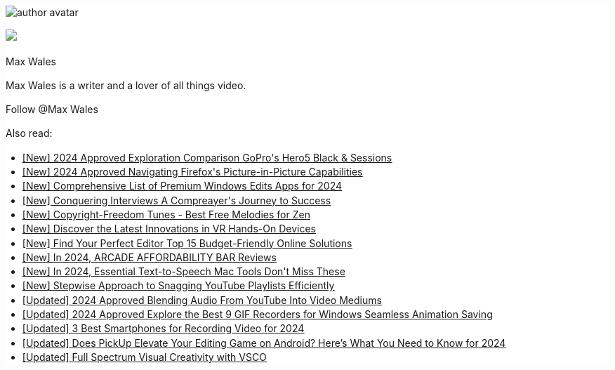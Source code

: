 ![author avatar](https://images.wondershare.com/filmora/article-images/max-wales-author.jpg)


<a href="https://store.movavi.com/affiliate.php?ACCOUNT=MOVAVI&AFFILIATE=108875&PATH=https%3A%2F%2Fwww.movavi.com%3FAFFILIATE%3D108875%26RESOURCE%3DBanner%2B728x90"><img src="https://mcusercontent.com/0885a03ded3d480dca9287f12/images/2e76fe6a-3010-1b37-7846-f34ff9c6b4ca.png" border="0"></a>

Max Wales

Max Wales is a writer and a lover of all things video.

Follow @Max Wales


<ins class="adsbygoogle"
     style="display:block"
     data-ad-format="autorelaxed"
     data-ad-client="ca-pub-7571918770474297"
     data-ad-slot="1223367746"></ins>



<ins class="adsbygoogle"
     style="display:block"
     data-ad-client="ca-pub-7571918770474297"
     data-ad-slot="8358498916"
     data-ad-format="auto"
     data-full-width-responsive="true"></ins>






<span class="atpl-alsoreadstyle">Also read:</span>
<div><ul>
<li><a href="https://article-files.techidaily.com/new-2024-approved-exploration-comparison-gopros-hero5-black-and-sessions/"><u>[New] 2024 Approved  Exploration Comparison  GoPro's Hero5 Black & Sessions</u></a></li>
<li><a href="https://article-files.techidaily.com/new-2024-approved-navigating-firefoxs-picture-in-picture-capabilities/"><u>[New] 2024 Approved  Navigating Firefox's Picture-in-Picture Capabilities</u></a></li>
<li><a href="https://article-files.techidaily.com/new-comprehensive-list-of-premium-windows-edits-apps-for-2024/"><u>[New] Comprehensive List of Premium Windows Edits Apps for 2024</u></a></li>
<li><a href="https://article-files.techidaily.com/new-conquering-interviews-a-compreayers-journey-to-success/"><u>[New] Conquering Interviews  A Compreayer's Journey to Success</u></a></li>
<li><a href="https://extra-information.techidaily.com/new-copyright-freedom-tunes-best-free-melodies-for-zen/"><u>[New] Copyright-Freedom Tunes - Best Free Melodies for Zen</u></a></li>
<li><a href="https://article-files.techidaily.com/new-discover-the-latest-innovations-in-vr-hands-on-devices/"><u>[New] Discover the Latest Innovations in VR Hands-On Devices</u></a></li>
<li><a href="https://article-files.techidaily.com/new-find-your-perfect-editor-top-15-budget-friendly-online-solutions/"><u>[New] Find Your Perfect Editor  Top 15 Budget-Friendly Online Solutions</u></a></li>
<li><a href="https://article-files.techidaily.com/new-in-2024-arcade-affordability-bar-reviews/"><u>[New] In 2024, ARCADE AFFORDABILITY BAR  Reviews</u></a></li>
<li><a href="https://article-files.techidaily.com/new-in-2024-essential-text-to-speech-mac-tools-dont-miss-these/"><u>[New] In 2024, Essential Text-to-Speech Mac Tools  Don't Miss These</u></a></li>
<li><a href="https://youtube-help.techidaily.com/new-stepwise-approach-to-snagging-youtube-playlists-efficiently/"><u>[New] Stepwise Approach to Snagging YouTube Playlists Efficiently</u></a></li>
<li><a href="https://article-files.techidaily.com/updated-2024-approved-blending-audio-from-youtube-into-video-mediums/"><u>[Updated] 2024 Approved  Blending Audio From YouTube Into Video Mediums</u></a></li>
<li><a href="https://video-screen-grab.techidaily.com/updated-2024-approved-explore-the-best-9-gif-recorders-for-windows-seamless-animation-saving/"><u>[Updated] 2024 Approved  Explore the Best 9 GIF Recorders for Windows  Seamless Animation Saving</u></a></li>
<li><a href="https://article-files.techidaily.com/updated-3-best-smartphones-for-recording-video-for-2024/"><u>[Updated] 3 Best Smartphones for Recording Video for 2024</u></a></li>
<li><a href="https://article-files.techidaily.com/updated-does-pickup-elevate-your-editing-game-on-android-heres-what-you-need-to-know-for-2024/"><u>[Updated] Does PickUp Elevate Your Editing Game on Android? Here’s What You Need to Know for 2024</u></a></li>
<li><a href="https://article-files.techidaily.com/updated-full-spectrum-visual-creativity-with-vsco/"><u>[Updated] Full Spectrum Visual Creativity with VSCO</u></a></li>